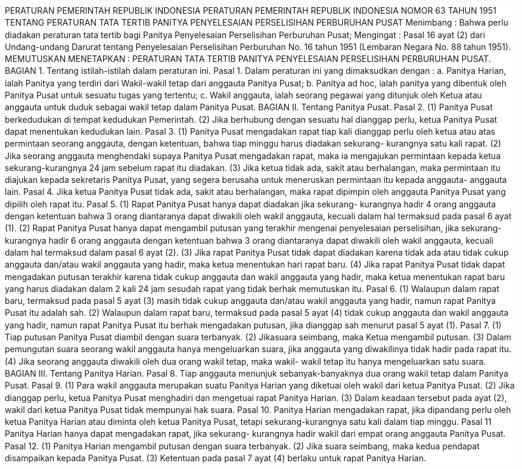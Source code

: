  PERATURAN PEMERINTAH REPUBLIK INDONESIA PERATURAN PEMERINTAH REPUBLIK INDONESIA NOMOR 63 TAHUN 1951 TENTANG PERATURAN TATA TERTIB PANITYA PENYELESAIAN PERSELISIHAN PERBURUHAN PUSAT
Menimbang :
 Bahwa perlu diadakan peraturan tata tertib bagi Panitya Penyelesaian Perselisihan Perburuhan Pusat;
Mengingat :
 Pasal 16 ayat (2) dari Undang-undang Darurat tentang Penyelesaian Perselisihan Perburuhan No. 16 tahun 1951 (Lembaran Negara No. 88 tahun 1951). MEMUTUSKAN MENETAPKAN : PERATURAN TATA TERTIB PANITYA PENYELESAIAN PERSELISIHAN PERBURUHAN PUSAT. BAGIAN 1. Tentang istilah-istilah dalam peraturan ini. Pasal 1. Dalam peraturan ini yang dimaksudkan dengan :
a. Panitya Harian, ialah Panitya yang terdiri dari Wakil-wakil tetap dari anggauta Panitya Pusat;
b. Panitya ad hoc, ialah panitya yang dibentuk oleh Panitya Pusat untuk sesuatu tugas yang tertentu;
c. Wakil anggauta, ialah seorang pegawai yang ditunjuk oleh Ketua atau anggauta untuk duduk sebagai wakil tetap dalam Panitya Pusat. BAGIAN II. Tentang Panitya Pusat. Pasal 2.
(1) Panitya Pusat berkedudukan di tempat kedudukan Pemerintah. (2) Jika berhubung dengan sesuatu hal dianggap perlu, ketua Panitya Pusat dapat menentukan kedudukan lain. Pasal 3.
(1) Panitya Pusat mengadakan rapat tiap kali dianggap perlu oleh ketua atau atas permintaan seorang anggauta, dengan ketentuan, bahwa tiap minggu harus diadakan sekurang- kurangnya satu kali rapat.
(2) Jika seorang anggauta menghendaki supaya Panitya Pusat mengadakan rapat, maka ia mengajukan permintaan kepada ketua sekurang-kurangnya 24 jam sebelum rapat itu diadakan.
(3) Jika ketua tidak ada, sakit atau berhalangan, maka permintaan itu diajukan kepada sekretaris Panitya Pusat, yang segera berusaha untuk meneruskan permintaan itu kepada anggauta- anggauta lain. Pasal 4. Jika ketua Panitya Pusat tidak ada, sakit atau berhalangan, maka rapat dipimpin oleh anggauta Panitya Pusat yang dipilih oleh rapat itu. Pasal 5.
(1) Rapat Panitya Pusat hanya dapat diadakan jika sekurang- kurangnya hadir 4 orang anggauta dengan ketentuan bahwa 3 orang diantaranya dapat diwakili oleh wakil anggauta, kecuali dalam hal termaksud pada pasal 6 ayat (1).
(2) Rapat Panitya Pusat hanya dapat mengambil putusan yang terakhir mengenai penyelesaian perselisihan, jika sekurang- kurangnya hadir 6 orang anggauta dengan ketentuan bahwa 3 orang diantaranya dapat diwakili oleh wakil anggauta, kecuali dalam hal termaksud dalam pasal 6 ayat (2).
(3) Jika rapat Panitya Pusat tidak dapat diadakan karena tidak ada atau tidak cukup anggauta dan/atau wakil anggauta yang hadir, maka ketua menentukan hari rapat baru.
(4) Jika rapat Panitya Pusat tidak dapat mengadakan putusan terakhir karena tidak cukup anggauta dan wakil anggauta yang hadir, maka ketua menentukan rapat baru yang harus diadakan dalam 2 kali 24 jam sesudah rapat yang tidak berhak memutuskan itu. Pasal 6.
(1) Walaupun dalam rapat baru, termaksud pada pasal 5 ayat (3) masih tidak cukup anggauta dan/atau wakil anggauta yang hadir, namun rapat Panitya Pusat itu adalah sah.
(2) Walaupun dalam rapat baru, termaksud pada pasal 5 ayat (4) tidak cukup anggauta dan wakil anggauta yang hadir, namun rapat Panitya Pusat itu berhak mengadakan putusan, jika dianggap sah menurut pasal 5 ayat (1). Pasal 7.
(1) Tiap putusan Panitya Pusat diambil dengan suara terbanyak. (2) Jikasuara seimbang, maka Ketua mengambil putusan. (3) Dalam pemungutan suara seorang wakil anggauta hanya mengeluarkan suara, jika anggauta yang diwakilinya tidak hadir pada rapat itu.
(4) Jika seorang anggauta diwakili oleh dua orang wakil tetap, maka wakil- wakil tetap itu hanya mengeluarkan satu suara. BAGIAN III. Tentang Panitya Harian. Pasal 8. Tiap anggauta menunjuk sebanyak-banyaknya dua orang wakil tetap dalam Panitya Pusat. Pasal 9.
(1) Para wakil anggauta merupakan suatu Panitya Harian yang diketuai oleh wakil dari ketua Panitya Pusat.
(2) Jika dianggap perlu, ketua Panitya Pusat menghadiri dan mengetuai rapat Panitya Harian.
(3) Dalam keadaan tersebut pada ayat (2), wakil dari ketua Panitya Pusat tidak mempunyai hak suara. Pasal 10. Panitya Harian mengadakan rapat, jika dipandang perlu oleh ketua Panitya Harian atau diminta oleh ketua Panitya Pusat, tetapi sekurang-kurangnya satu kali dalam tiap minggu. Pasal 11 Panitya Harian hanya dapat mengadakan rapat, jika sekurang- kurangnya hadir wakil dari empat orang anggauta Panitya Pusat. Pasal 12.
(1) Panitya Harian mengambil putusan dengan suara terbanyak. (2) Jika suara seimbang, maka kedua pendapat disampaikan kepada Panitya Pusat.
(3) Ketentuan pada pasal 7 ayat (4) berlaku untuk rapat Panitya Harian.